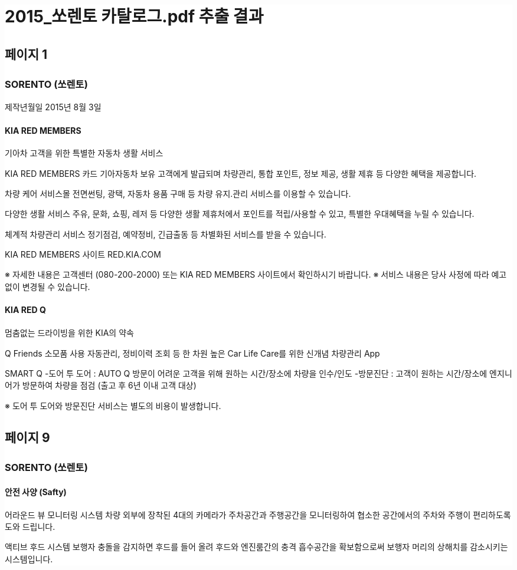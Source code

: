 # 2015_쏘렌토 카탈로그.pdf 추출 결과

## 페이지 1

### SORENTO (쏘렌토)

제작년월일
2015년 8월 3일

#### KIA RED MEMBERS

기아차 고객을 위한 특별한 자동차 생활 서비스

KIA RED MEMBERS 카드
기아자동차 보유 고객에게 발급되며 차량관리, 통합 포인트, 정보 제공, 생활 제휴 등 다양한 혜택을 제공합니다.

차량 케어 서비스몰
전면썬팅, 광택, 자동차 용품 구매 등 차량 유지.관리 서비스를 이용할 수 있습니다.

다양한 생활 서비스
주유, 문화, 쇼핑, 레저 등 다양한 생활 제휴처에서 포인트를 적립/사용할 수 있고, 특별한 우대혜택을 누릴 수 있습니다.

체계적 차량관리 서비스
정기점검, 예약정비, 긴급출동 등 차별화된 서비스를 받을 수 있습니다.

KIA RED MEMBERS 사이트
RED.KIA.COM

※ 자세한 내용은 고객센터 (080-200-2000) 또는 KIA RED MEMBERS 사이트에서 확인하시기 바랍니다.
※ 서비스 내용은 당사 사정에 따라 예고없이 변경될 수 있습니다.

#### KIA RED Q

멈춤없는 드라이빙을 위한 KIA의 약속

Q Friends
소모품 사용 자동관리, 정비이력 조회 등 한 차원 높은 Car Life Care를 위한 신개념 차량관리 App

SMART Q
-도어 투 도어 : AUTO Q 방문이 어려운 고객을 위해 원하는 시간/장소에 차량을 인수/인도
-방문진단 : 고객이 원하는 시간/장소에 엔지니어가 방문하여 차량을 점검 (출고 후 6년 이내 고객 대상)

※ 도어 투 도어와 방문진단 서비스는 별도의 비용이 발생합니다.

## 페이지 9

### SORENTO (쏘렌토)

#### 안전 사양 (Safty)

어라운드 뷰 모니터링 시스템
차량 외부에 장착된 4대의 카메라가 주차공간과 주행공간을 모니터링하여 협소한 공간에서의 주차와 주행이 편리하도록 도와 드립니다.

액티브 후드 시스템
보행자 충돌을 감지하면 후드를 들어 올려 후드와 엔진룸간의 충격 흡수공간을 확보함으로써 보행자 머리의 상해치를 감소시키는 시스템입니다.
